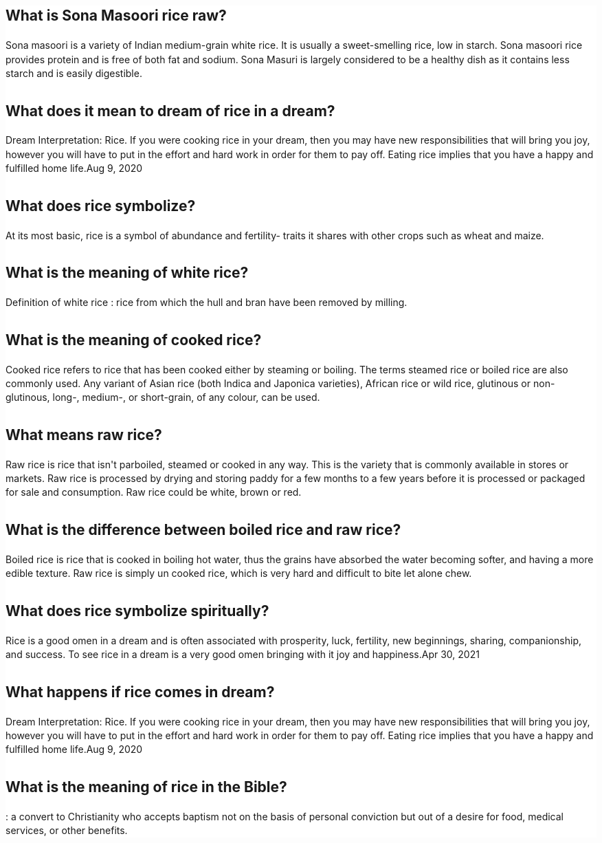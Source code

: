 ## What is Sona Masoori rice raw?
Sona masoori is a variety of Indian medium-grain white rice. It is usually a sweet-smelling rice, low in starch. Sona masoori rice provides protein and is free of both fat and sodium. Sona Masuri is largely considered to be a healthy dish as it contains less starch and is easily digestible.

## What does it mean to dream of rice in a dream?
Dream Interpretation: Rice. If you were cooking rice in your dream, then you may have new responsibilities that will bring you joy, however you will have to put in the effort and hard work in order for them to pay off. Eating rice implies that you have a happy and fulfilled home life.Aug 9, 2020

## What does rice symbolize?
At its most basic, rice is a symbol of abundance and fertility- traits it shares with other crops such as wheat and maize.

## What is the meaning of white rice?
Definition of white rice : rice from which the hull and bran have been removed by milling.

## What is the meaning of cooked rice?
Cooked rice refers to rice that has been cooked either by steaming or boiling. The terms steamed rice or boiled rice are also commonly used. Any variant of Asian rice (both Indica and Japonica varieties), African rice or wild rice, glutinous or non-glutinous, long-, medium-, or short-grain, of any colour, can be used.

## What means raw rice?
Raw rice is rice that isn't parboiled, steamed or cooked in any way. This is the variety that is commonly available in stores or markets. Raw rice is processed by drying and storing paddy for a few months to a few years before it is processed or packaged for sale and consumption. Raw rice could be white, brown or red.

## What is the difference between boiled rice and raw rice?
Boiled rice is rice that is cooked in boiling hot water, thus the grains have absorbed the water becoming softer, and having a more edible texture. Raw rice is simply un cooked rice, which is very hard and difficult to bite let alone chew.

## What does rice symbolize spiritually?
Rice is a good omen in a dream and is often associated with prosperity, luck, fertility, new beginnings, sharing, companionship, and success. To see rice in a dream is a very good omen bringing with it joy and happiness.Apr 30, 2021

## What happens if rice comes in dream?
Dream Interpretation: Rice. If you were cooking rice in your dream, then you may have new responsibilities that will bring you joy, however you will have to put in the effort and hard work in order for them to pay off. Eating rice implies that you have a happy and fulfilled home life.Aug 9, 2020

## What is the meaning of rice in the Bible?
: a convert to Christianity who accepts baptism not on the basis of personal conviction but out of a desire for food, medical services, or other benefits.
